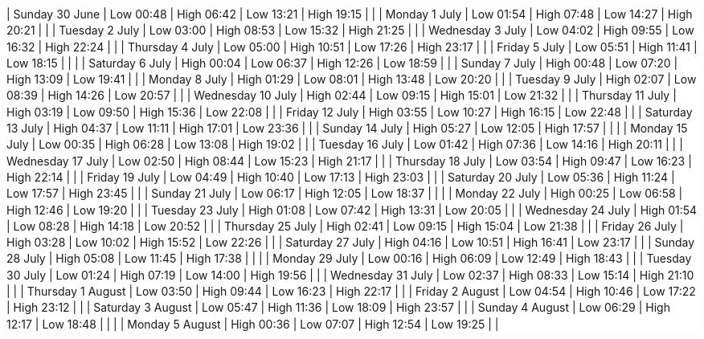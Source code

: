 | Sunday 30 June | Low 00:48 | High 06:42 | Low 13:21 | High 19:15 |  |
| Monday 1 July | Low 01:54 | High 07:48 | Low 14:27 | High 20:21 |  |
| Tuesday 2 July | Low 03:00 | High 08:53 | Low 15:32 | High 21:25 |  |
| Wednesday 3 July | Low 04:02 | High 09:55 | Low 16:32 | High 22:24 |  |
| Thursday 4 July | Low 05:00 | High 10:51 | Low 17:26 | High 23:17 |  |
| Friday 5 July | Low 05:51 | High 11:41 | Low 18:15 |  |  |
| Saturday 6 July | High 00:04 | Low 06:37 | High 12:26 | Low 18:59 |  |
| Sunday 7 July | High 00:48 | Low 07:20 | High 13:09 | Low 19:41 |  |
| Monday 8 July | High 01:29 | Low 08:01 | High 13:48 | Low 20:20 |  |
| Tuesday 9 July | High 02:07 | Low 08:39 | High 14:26 | Low 20:57 |  |
| Wednesday 10 July | High 02:44 | Low 09:15 | High 15:01 | Low 21:32 |  |
| Thursday 11 July | High 03:19 | Low 09:50 | High 15:36 | Low 22:08 |  |
| Friday 12 July | High 03:55 | Low 10:27 | High 16:15 | Low 22:48 |  |
| Saturday 13 July | High 04:37 | Low 11:11 | High 17:01 | Low 23:36 |  |
| Sunday 14 July | High 05:27 | Low 12:05 | High 17:57 |  |  |
| Monday 15 July | Low 00:35 | High 06:28 | Low 13:08 | High 19:02 |  |
| Tuesday 16 July | Low 01:42 | High 07:36 | Low 14:16 | High 20:11 |  |
| Wednesday 17 July | Low 02:50 | High 08:44 | Low 15:23 | High 21:17 |  |
| Thursday 18 July | Low 03:54 | High 09:47 | Low 16:23 | High 22:14 |  |
| Friday 19 July | Low 04:49 | High 10:40 | Low 17:13 | High 23:03 |  |
| Saturday 20 July | Low 05:36 | High 11:24 | Low 17:57 | High 23:45 |  |
| Sunday 21 July | Low 06:17 | High 12:05 | Low 18:37 |  |  |
| Monday 22 July | High 00:25 | Low 06:58 | High 12:46 | Low 19:20 |  |
| Tuesday 23 July | High 01:08 | Low 07:42 | High 13:31 | Low 20:05 |  |
| Wednesday 24 July | High 01:54 | Low 08:28 | High 14:18 | Low 20:52 |  |
| Thursday 25 July | High 02:41 | Low 09:15 | High 15:04 | Low 21:38 |  |
| Friday 26 July | High 03:28 | Low 10:02 | High 15:52 | Low 22:26 |  |
| Saturday 27 July | High 04:16 | Low 10:51 | High 16:41 | Low 23:17 |  |
| Sunday 28 July | High 05:08 | Low 11:45 | High 17:38 |  |  |
| Monday 29 July | Low 00:16 | High 06:09 | Low 12:49 | High 18:43 |  |
| Tuesday 30 July | Low 01:24 | High 07:19 | Low 14:00 | High 19:56 |  |
| Wednesday 31 July | Low 02:37 | High 08:33 | Low 15:14 | High 21:10 |  |
| Thursday 1 August | Low 03:50 | High 09:44 | Low 16:23 | High 22:17 |  |
| Friday 2 August | Low 04:54 | High 10:46 | Low 17:22 | High 23:12 |  |
| Saturday 3 August | Low 05:47 | High 11:36 | Low 18:09 | High 23:57 |  |
| Sunday 4 August | Low 06:29 | High 12:17 | Low 18:48 |  |  |
| Monday 5 August | High 00:36 | Low 07:07 | High 12:54 | Low 19:25 |  |